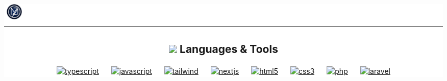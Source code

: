   <a href="https://zaeemaltaf.tech/" target="_blank"><img align="center" src="/assets/logo.svg" alt="website" height="30" width="40" /></a>
</p>
  
 ---
  
<h2 align="center"><img src="https://media2.giphy.com/media/QssGEmpkyEOhBCb7e1/giphy.gif?cid=ecf05e47a0n3gi1bfqntqmob8g9aid1oyj2wr3ds3mg700bl&rid=giphy.gif" width="25"> Languages & Tools</h2>
<p align="center">
  <a href="https://www.typescriptlang.org/" target="_blank" rel="noreferrer"><img src="https://raw.githubusercontent.com/devicons/devicon/master/icons/typescript/typescript-original.svg" alt="typescript" width="40" height="40" style="margin: 0 10px;"/></a>
  <a href="https://developer.mozilla.org/en-US/docs/Web/JavaScript" target="_blank" rel="noreferrer"><img src="https://raw.githubusercontent.com/devicons/devicon/master/icons/javascript/javascript-original.svg" alt="javascript" width="40" height="40" style="margin: 0 10px;"/></a>
  <a href="https://tailwindcss.com/" target="_blank" rel="noreferrer"><img src="https://www.vectorlogo.zone/logos/tailwindcss/tailwindcss-icon.svg" alt="tailwind" width="40" height="40" style="margin: 0 10px;"/></a>
  <a href="https://nextjs.org/" target="_blank" rel="noreferrer"><img src="https://cdn.worldvectorlogo.com/logos/nextjs-2.svg" alt="nextjs" width="40" height="40" style="margin: 0 10px;"/></a>
  <a href="https://www.w3.org/html/" target="_blank" rel="noreferrer"><img src="https://raw.githubusercontent.com/devicons/devicon/master/icons/html5/html5-original-wordmark.svg" alt="html5" width="40" height="40" style="margin: 0 10px;"/></a>
  <a href="https://www.w3schools.com/css/" target="_blank" rel="noreferrer"><img src="https://raw.githubusercontent.com/devicons/devicon/master/icons/css3/css3-original-wordmark.svg" alt="css3" width="40" height="40" style="margin: 0 10px;"/></a>
  <a href="https://www.w3schools.com/php/" target="_blank" rel="noreferrer"><img src="https://www.vectorlogo.zone/logos/php/php-ar21.svg" alt="php" width="40" height="40" style="margin: 0 10px;"/></a>
  <a href="https://laravel.com/" target="_blank" rel="noreferrer"><img src="https://www.vectorlogo.zone/logos/laravel/laravel-ar21.svg" alt="laravel" width="40" height="40" style="margin: 0 10px;"/></a>